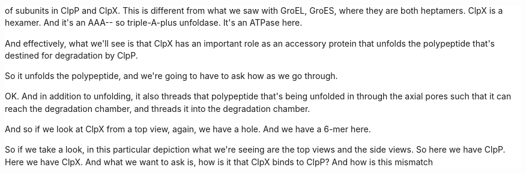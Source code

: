   <span m='570720'>of</span> <span m='570810'>subunits</span> <span m='571570'>in</span>
  <span m='571740'>ClpP</span> <span m='572250'>and</span> <span m='572370'>ClpX.</span>
  <span m='572870'>This</span> <span m='573000'>is</span> <span m='573120'>different</span>
  <span m='573480'>from</span> <span m='573660'>what</span> <span m='573810'>we</span>
  <span m='573930'>saw</span> <span m='574200'>with</span> <span m='574380'>GroEL,</span>
  <span m='574950'>GroES,</span> <span m='575670'>where</span> <span m='576300'>they</span>
  <span m='576450'>are</span> <span m='576540'>both</span> <span m='577050'>heptamers.</span>
  <span m='579360'>ClpX</span> <span m='579840'>is</span> <span m='579960'>a</span>
  <span m='580030'>hexamer.</span> <span m='581100'>And</span> <span m='582330'>it's</span>
  <span m='582730'>an</span> <span m='582970'>AAA--</span> <span m='583880'>so</span>
  <span m='584335'>triple-A-plus</span> <span m='586000'>unfoldase.</span> <span m='591240'>It's</span>
  <span m='591390'>an</span> <span m='591510'>ATPase</span> <span m='594540'>here.</span>
  </p><p><span m='596630'>And</span> <span m='596760'>effectively,</span> <span m='597720'>what</span>
  <span m='597930'>we'll</span> <span m='598110'>see</span> <span m='599100'>is</span>
  <span m='599250'>that</span> <span m='599610'>ClpX</span> <span m='600240'>has</span>
  <span m='600420'>an</span> <span m='600540'>important</span> <span m='601080'>role</span>
  <span m='601680'>as</span> <span m='601830'>an</span> <span m='601950'>accessory</span>
  <span m='602550'>protein</span> <span m='603540'>that</span> <span m='603810'>unfolds</span>
  <span m='604500'>the</span> <span m='604620'>polypeptide</span> <span m='605790'>that's</span>
  <span m='606030'>destined</span> <span m='606630'>for</span> <span m='606810'>degradation</span>
  <span m='607980'>by</span> <span m='608190'>ClpP.</span> </p><p><span m='619560'>So</span>
  <span m='619740'>it</span> <span m='619830'>unfolds</span> <span m='620280'>the</span>
  <span m='620370'>polypeptide,</span> <span m='621240'>and</span> <span m='621360'>we're</span>
  <span m='621450'>going</span> <span m='621540'>to</span> <span m='621630'>have</span>
  <span m='621810'>to</span> <span m='621930'>ask</span> <span m='622230'>how</span>
  <span m='622890'>as</span> <span m='623040'>we</span> <span m='623160'>go</span>
  <span m='623340'>through.</span> </p><p></p><p><span m='632700'>OK.</span> <span
  m='633220'>And</span> <span m='633360'>in</span> <span m='633450'>addition</span>
  <span m='633870'>to</span> <span m='634020'>unfolding,</span> <span m='635310'>it</span>
  <span m='635460'>also</span> <span m='635880'>threads</span> <span m='636420'>that</span>
  <span m='636600'>polypeptide</span> <span m='637620'>that's</span> <span m='637860'>being</span>
  <span m='638160'>unfolded</span> <span m='638820'>in</span> <span m='639180'>through</span>
  <span m='639420'>the</span> <span m='639540'>axial</span> <span m='640050'>pores</span>
  <span m='640380'>such</span> <span m='640650'>that</span> <span m='640830'>it</span>
  <span m='640890'>can</span> <span m='641040'>reach</span> <span m='641370'>the</span>
  <span m='641460'>degradation</span> <span m='642210'>chamber,</span> <span m='643980'>and</span>
  <span m='644130'>threads</span> <span m='648200'>it</span> <span m='654960'>into</span>
  <span m='655200'>the</span> <span m='655320'>degradation</span> <span m='655950'>chamber.</span>
  </p><p><span m='662500'>And</span> <span m='662620'>so</span> <span m='663130'>if</span>
  <span m='663310'>we</span> <span m='663460'>look</span> <span m='663700'>at</span>
  <span m='663850'>ClpX</span> <span m='665230'>from</span> <span m='665410'>a</span>
  <span m='665480'>top</span> <span m='665820'>view,</span> <span m='673720'>again,</span>
  <span m='673970'>we</span> <span m='674120'>have</span> <span m='674270'>a</span>
  <span m='674350'>hole.</span> <span m='685230'>And</span> <span m='687870'>we</span>
  <span m='687990'>have</span> <span m='688170'>a</span> <span m='688230'>6-mer</span>
  <span m='690290'>here.</span> </p><p><span m='693120'>So</span> <span m='693780'>if</span>
  <span m='693930'>we</span> <span m='694020'>take</span> <span m='694290'>a</span>
  <span m='694380'>look,</span> <span m='697590'>in</span> <span m='697740'>this</span>
  <span m='698010'>particular</span> <span m='698550'>depiction</span> <span m='700050'>what</span>
  <span m='700200'>we're</span> <span m='700350'>seeing</span> <span m='701250'>are</span>
  <span m='701640'>the</span> <span m='701760'>top</span> <span m='702090'>views</span>
  <span m='703170'>and</span> <span m='703290'>the</span> <span m='703410'>side</span>
  <span m='703740'>views.</span> <span m='704680'>So</span> <span m='704850'>here</span>
  <span m='705030'>we</span> <span m='705180'>have</span> <span m='705300'>ClpP.</span>
  <span m='706560'>Here</span> <span m='706800'>we</span> <span m='706920'>have</span>
  <span m='707160'>ClpX.</span> <span m='708450'>And</span> <span m='708960'>what</span>
  <span m='709140'>we</span> <span m='709260'>want</span> <span m='709440'>to</span>
  <span m='709590'>ask</span> <span m='710010'>is,</span> <span m='710160'>how</span>
  <span m='710400'>is</span> <span m='710550'>it</span> <span m='710670'>that</span>
  <span m='710880'>ClpX</span> <span m='711180'>binds</span> <span m='712020'>to</span>
  <span m='712140'>ClpP?</span> <span m='713190'>And</span> <span m='713340'>how</span>
  <span m='713580'>is</span> <span m='713760'>this</span> <span m='714000'>mismatch</span>